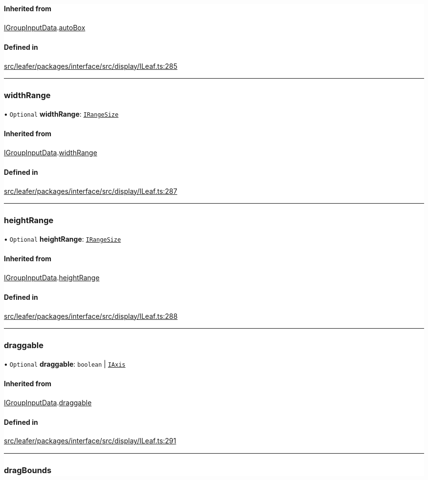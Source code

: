 #### Inherited from

[IGroupInputData](IGroupInputData.md).[autoBox](IGroupInputData.md#autobox)

#### Defined in

[src/leafer/packages/interface/src/display/ILeaf.ts:285](https://github.com/leaferjs/leafer/blob/ddf9650d989917c451947b101193d83f38b9fdcf/packages/interface/src/display/ILeaf.ts#L285)

___

### widthRange

• `Optional` **widthRange**: [`IRangeSize`](IRangeSize.md)

#### Inherited from

[IGroupInputData](IGroupInputData.md).[widthRange](IGroupInputData.md#widthrange)

#### Defined in

[src/leafer/packages/interface/src/display/ILeaf.ts:287](https://github.com/leaferjs/leafer/blob/ddf9650d989917c451947b101193d83f38b9fdcf/packages/interface/src/display/ILeaf.ts#L287)

___

### heightRange

• `Optional` **heightRange**: [`IRangeSize`](IRangeSize.md)

#### Inherited from

[IGroupInputData](IGroupInputData.md).[heightRange](IGroupInputData.md#heightrange)

#### Defined in

[src/leafer/packages/interface/src/display/ILeaf.ts:288](https://github.com/leaferjs/leafer/blob/ddf9650d989917c451947b101193d83f38b9fdcf/packages/interface/src/display/ILeaf.ts#L288)

___

### draggable

• `Optional` **draggable**: `boolean` \| [`IAxis`](../modules.md#iaxis)

#### Inherited from

[IGroupInputData](IGroupInputData.md).[draggable](IGroupInputData.md#draggable)

#### Defined in

[src/leafer/packages/interface/src/display/ILeaf.ts:291](https://github.com/leaferjs/leafer/blob/ddf9650d989917c451947b101193d83f38b9fdcf/packages/interface/src/display/ILeaf.ts#L291)

___

### dragBounds
